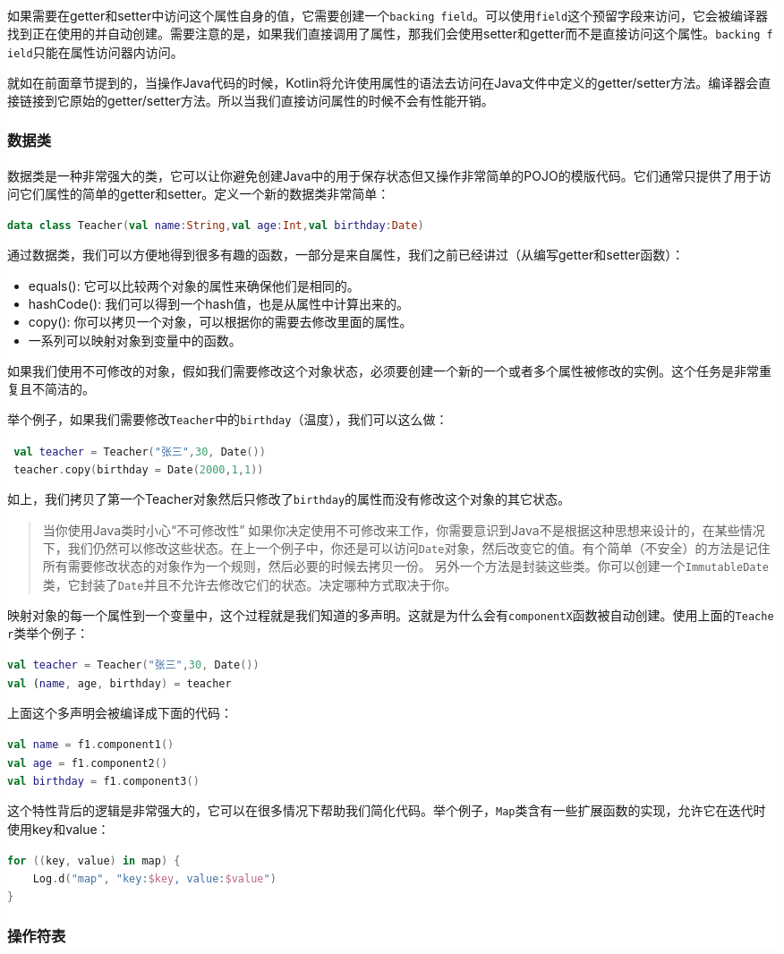 如果需要在getter和setter中访问这个属性自身的值，它需要创建一个`backing field`。可以使用`field`这个预留字段来访问，它会被编译器找到正在使用的并自动创建。需要注意的是，如果我们直接调用了属性，那我们会使用setter和getter而不是直接访问这个属性。`backing field`只能在属性访问器内访问。

就如在前面章节提到的，当操作Java代码的时候，Kotlin将允许使用属性的语法去访问在Java文件中定义的getter/setter方法。编译器会直接链接到它原始的getter/setter方法。所以当我们直接访问属性的时候不会有性能开销。

### 数据类
数据类是一种非常强大的类，它可以让你避免创建Java中的用于保存状态但又操作非常简单的POJO的模版代码。它们通常只提供了用于访问它们属性的简单的getter和setter。定义一个新的数据类非常简单：

```kotlin
data class Teacher(val name:String,val age:Int,val birthday:Date)
```
通过数据类，我们可以方便地得到很多有趣的函数，一部分是来自属性，我们之前已经讲过（从编写getter和setter函数）：

- equals(): 它可以比较两个对象的属性来确保他们是相同的。
- hashCode(): 我们可以得到一个hash值，也是从属性中计算出来的。
- copy(): 你可以拷贝一个对象，可以根据你的需要去修改里面的属性。
- 一系列可以映射对象到变量中的函数。

如果我们使用不可修改的对象，假如我们需要修改这个对象状态，必须要创建一个新的一个或者多个属性被修改的实例。这个任务是非常重复且不简洁的。

举个例子，如果我们需要修改`Teacher`中的`birthday`（温度），我们可以这么做：

```kotlin
 val teacher = Teacher("张三",30, Date())
 teacher.copy(birthday = Date(2000,1,1))
```

如上，我们拷贝了第一个Teacher对象然后只修改了`birthday`的属性而没有修改这个对象的其它状态。

> 当你使用Java类时小心“不可修改性”
> 如果你决定使用不可修改来工作，你需要意识到Java不是根据这种思想来设计的，在某些情况下，我们仍然可以修改这些状态。在上一个例子中，你还是可以访问`Date`对象，然后改变它的值。有个简单（不安全）的方法是记住所有需要修改状态的对象作为一个规则，然后必要的时候去拷贝一份。
>另外一个方法是封装这些类。你可以创建一个`ImmutableDate`类，它封装了`Date`并且不允许去修改它们的状态。决定哪种方式取决于你。


映射对象的每一个属性到一个变量中，这个过程就是我们知道的多声明。这就是为什么会有`componentX`函数被自动创建。使用上面的`Teacher`类举个例子：

```kotlin
val teacher = Teacher("张三",30, Date())
val (name, age, birthday) = teacher
```

上面这个多声明会被编译成下面的代码：

```kotlin
val name = f1.component1()
val age = f1.component2()
val birthday = f1.component3()
```

这个特性背后的逻辑是非常强大的，它可以在很多情况下帮助我们简化代码。举个例子，`Map`类含有一些扩展函数的实现，允许它在迭代时使用key和value：

```kotlin
for ((key, value) in map) {
	Log.d("map", "key:$key, value:$value")
}
```
### 操作符表
